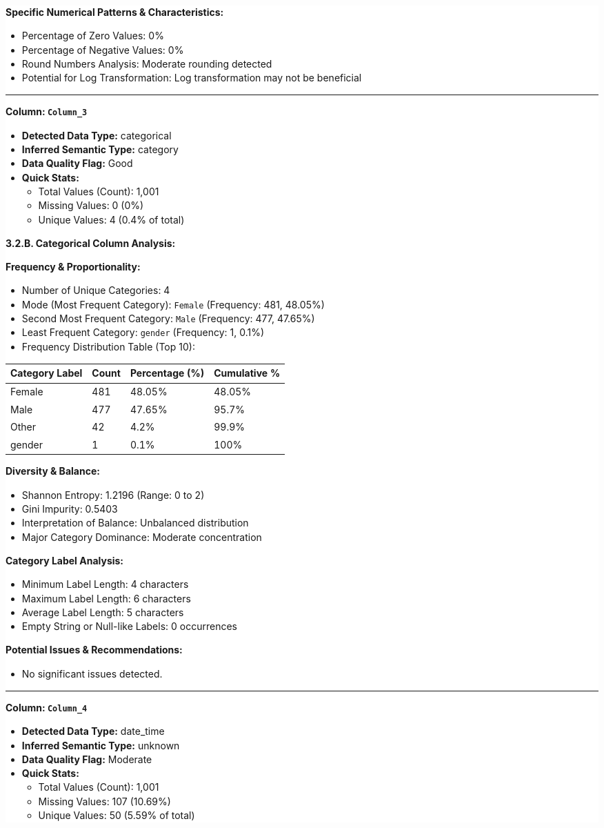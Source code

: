 **Specific Numerical Patterns & Characteristics:**
* Percentage of Zero Values: 0%
* Percentage of Negative Values: 0%
* Round Numbers Analysis: Moderate rounding detected
* Potential for Log Transformation: Log transformation may not be beneficial

---
**Column: `Column_3`**
* **Detected Data Type:** categorical
* **Inferred Semantic Type:** category
* **Data Quality Flag:** Good
* **Quick Stats:**
    * Total Values (Count): 1,001
    * Missing Values: 0 (0%)
    * Unique Values: 4 (0.4% of total)

**3.2.B. Categorical Column Analysis:**

**Frequency & Proportionality:**
* Number of Unique Categories: 4
* Mode (Most Frequent Category): `Female` (Frequency: 481, 48.05%)
* Second Most Frequent Category: `Male` (Frequency: 477, 47.65%)
* Least Frequent Category: `gender` (Frequency: 1, 0.1%)
* Frequency Distribution Table (Top 10):

| Category Label | Count | Percentage (%) | Cumulative % |
|----------------|-------|----------------|--------------|
| Female | 481 | 48.05% | 48.05% |
| Male | 477 | 47.65% | 95.7% |
| Other | 42 | 4.2% | 99.9% |
| gender | 1 | 0.1% | 100% |

**Diversity & Balance:**
* Shannon Entropy: 1.2196 (Range: 0 to 2)
* Gini Impurity: 0.5403
* Interpretation of Balance: Unbalanced distribution
* Major Category Dominance: Moderate concentration

**Category Label Analysis:**
* Minimum Label Length: 4 characters
* Maximum Label Length: 6 characters
* Average Label Length: 5 characters
* Empty String or Null-like Labels: 0 occurrences

**Potential Issues & Recommendations:**


* No significant issues detected.

---
**Column: `Column_4`**
* **Detected Data Type:** date_time
* **Inferred Semantic Type:** unknown
* **Data Quality Flag:** Moderate
* **Quick Stats:**
    * Total Values (Count): 1,001
    * Missing Values: 107 (10.69%)
    * Unique Values: 50 (5.59% of total)
